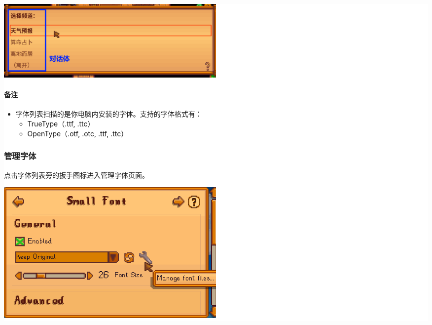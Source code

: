 <img src="./docs/游戏字体分类2.png" width="50%"/>

#### 备注
* 字体列表扫描的是你电脑内安装的字体。支持的字体格式有：
	* TrueType（.ttf, .ttc）
	* OpenType（.otf, .otc, .ttf, .ttc）

### 管理字体
点击字体列表旁的扳手图标进入管理字体页面。

<img src="./docs/manager-fonts-spanner.png" width="50%"/>
